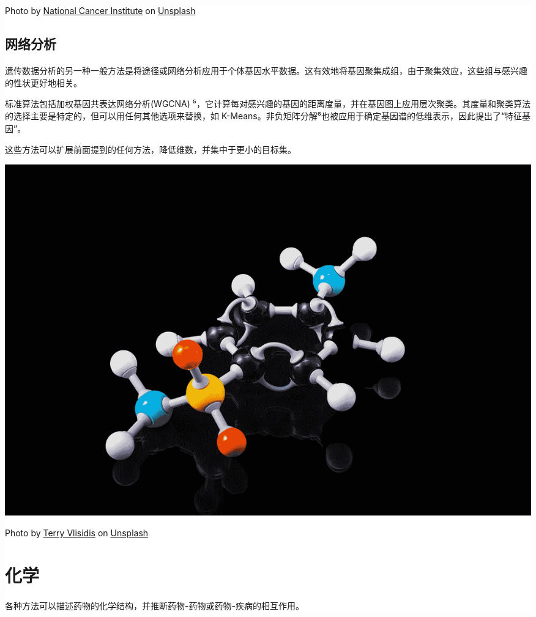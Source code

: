 Photo by [National Cancer Institute](https://unsplash.com/@nci?utm_source=unsplash&utm_medium=referral&utm_content=creditCopyText) on [Unsplash](https://unsplash.com/s/photos/gene?utm_source=unsplash&utm_medium=referral&utm_content=creditCopyText)

## 网络分析

遗传数据分析的另一种一般方法是将途径或网络分析应用于个体基因水平数据。这有效地将基因聚集成组，由于聚集效应，这些组与感兴趣的性状更好地相关。

标准算法包括加权基因共表达网络分析(WGCNA) ⁵，它计算每对感兴趣的基因的距离度量，并在基因图上应用层次聚类。其度量和聚类算法的选择主要是特定的，但可以用任何其他选项来替换，如 K-Means。非负矩阵分解⁶也被应用于确定基因谱的低维表示，因此提出了“特征基因”。

这些方法可以扩展前面提到的任何方法，降低维数，并集中于更小的目标集。

![](img/f9edb958ce1179ec755acf97b94ac4e7.png)

Photo by [Terry Vlisidis](https://unsplash.com/@vlisidis?utm_source=unsplash&utm_medium=referral&utm_content=creditCopyText) on [Unsplash](https://unsplash.com/s/photos/chemistry?utm_source=unsplash&utm_medium=referral&utm_content=creditCopyText)

# 化学

各种方法可以描述药物的化学结构，并推断药物-药物或药物-疾病的相互作用。
